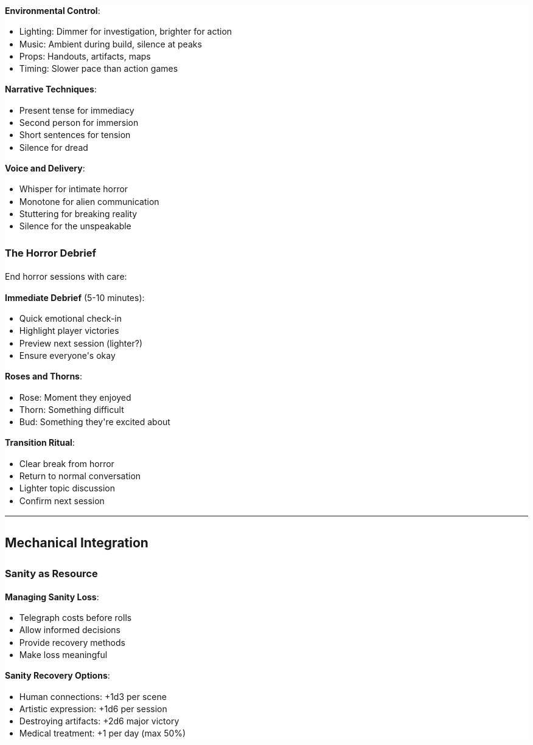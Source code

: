 **Environmental Control**:
- Lighting: Dimmer for investigation, brighter for action
- Music: Ambient during build, silence at peaks
- Props: Handouts, artifacts, maps
- Timing: Slower pace than action games

**Narrative Techniques**:
- Present tense for immediacy
- Second person for immersion
- Short sentences for tension
- Silence for dread

**Voice and Delivery**:
- Whisper for intimate horror
- Monotone for alien communication
- Stuttering for breaking reality
- Silence for the unspeakable

### The Horror Debrief

End horror sessions with care:

**Immediate Debrief** (5-10 minutes):
- Quick emotional check-in
- Highlight player victories
- Preview next session (lighter?)
- Ensure everyone's okay

**Roses and Thorns**:
- Rose: Moment they enjoyed
- Thorn: Something difficult
- Bud: Something they're excited about

**Transition Ritual**:
- Clear break from horror
- Return to normal conversation
- Lighter topic discussion
- Confirm next session

---

## Mechanical Integration

### Sanity as Resource

**Managing Sanity Loss**:
- Telegraph costs before rolls
- Allow informed decisions
- Provide recovery methods
- Make loss meaningful

**Sanity Recovery Options**:
- Human connections: +1d3 per scene
- Artistic expression: +1d6 per session
- Destroying artifacts: +2d6 major victory
- Medical treatment: +1 per day (max 50%)
